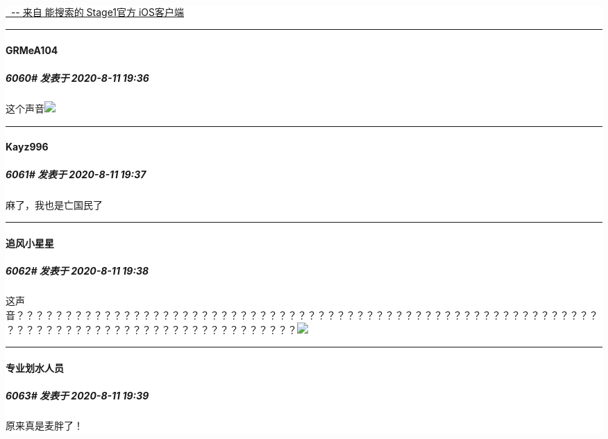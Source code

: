 [  -- 来自 能搜索的 Stage1官方 iOS客户端](https://itunes.apple.com/fi/app/saraba1st/id1221237470?mt=8)







-----

####  GRMeA104  
##### 6060#       发表于 2020-8-11 19:36




这个声音<img src="https://static.saraba1st.com/image/smiley/face2017/074.png" referrerpolicy="no-referrer">







-----

####  Kayz996  
##### 6061#       发表于 2020-8-11 19:37




麻了，我也是亡国民了







-----

####  追风小星星  
##### 6062#       发表于 2020-8-11 19:38




这声音？？？？？？？？？？？？？？？？？？？？？？？？？？？？？？？？？？？？？？？？？？？？？？？？？？？？？？？？？？？？？？？？？？？？？？？？？？？？？？？？？？？？？？？？？？<img src="https://static.saraba1st.com/image/smiley/face2017/031.png" referrerpolicy="no-referrer">







-----

####  专业划水人员  
##### 6063#       发表于 2020-8-11 19:39




原来真是麦胖了！




